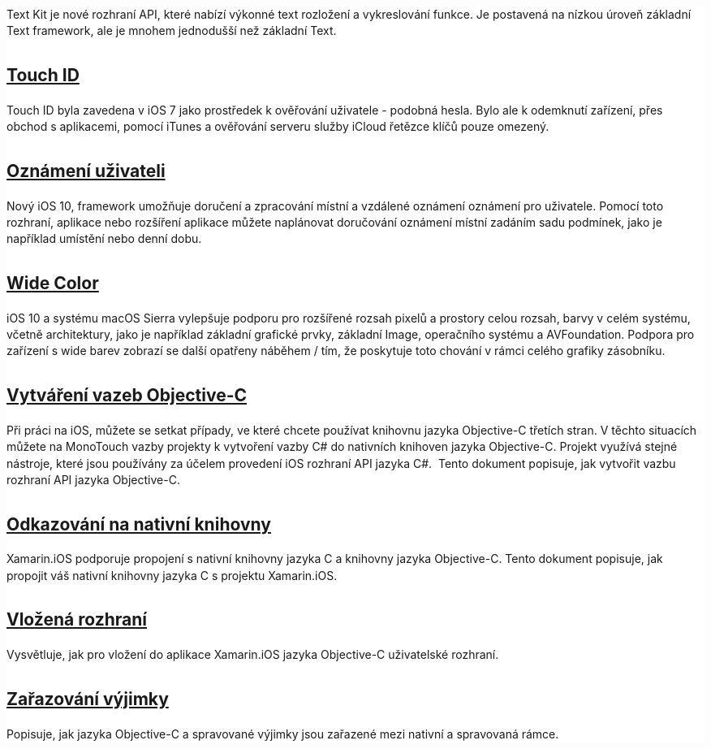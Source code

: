 Text Kit je nové rozhraní API, které nabízí výkonné text rozložení a vykreslování funkce. Je postavená na nízkou úroveň základní Text framework, ale je mnohem jednodušší než základní Text.

## <a name="touch-idiosplatformtouchidmd"></a>[Touch ID](~/ios/platform/touchid.md)

Touch ID byla zavedena v iOS 7 jako prostředek k ověřování uživatele - podobná hesla. Bylo ale k odemknutí zařízení, přes obchod s aplikacemi, pomocí iTunes a ověřování serveru služby iCloud řetězce klíčů pouze omezený.

## <a name="user-notificationsiosplatformuser-notificationsindexmd"></a>[Oznámení uživateli](~/ios/platform/user-notifications/index.md)

Nový iOS 10, framework umožňuje doručení a zpracování místní a vzdálené oznámení oznámení pro uživatele. Pomocí toto rozhraní, aplikace nebo rozšíření aplikace můžete naplánovat doručování oznámení místní zadáním sadu podmínek, jako je například umístění nebo denní dobu.

## <a name="wide-coloriosplatformwide-colormd"></a>[Wide Color](~/ios/platform/wide-color.md)

iOS 10 a systému macOS Sierra vylepšuje podporu pro rozšířené rozsah pixelů a prostory celou rozsah, barvy v celém systému, včetně architektury, jako je například základní grafické prvky, základní Image, operačního systému a AVFoundation. Podpora pro zařízení s wide barev zobrazí se další opatřeny náběhem / tím, že poskytuje toto chování v rámci celého grafiky zásobníku.

## <a name="binding-objective-cbinding-objective-cindexmd"></a>[Vytváření vazeb Objective-C](binding-objective-c/index.md)

Při práci na iOS, můžete se setkat případy, ve které chcete používat knihovnu jazyka Objective-C třetích stran. V těchto situacích můžete na MonoTouch vazby projekty k vytvoření vazby C# do nativních knihoven jazyka Objective-C. Projekt využívá stejné nástroje, které jsou používány za účelem provedení iOS rozhraní API jazyka C#. &nbsp;Tento dokument popisuje, jak vytvořit vazbu rozhraní API jazyka Objective-C.

## <a name="referencing-native-librariesnative-interopmd"></a>[Odkazování na nativní knihovny](native-interop.md)

Xamarin.iOS podporuje propojení s nativní knihovny jazyka C a knihovny jazyka Objective-C. Tento dokument popisuje, jak propojit váš nativní knihovny jazyka C s projektu Xamarin.iOS. 

## <a name="embedded-frameworksembedded-frameworksmd"></a>[Vložená rozhraní](embedded-frameworks.md)

Vysvětluje, jak pro vložení do aplikace Xamarin.iOS jazyka Objective-C uživatelské rozhraní.

## <a name="exception-marshalingexception-marshalingmd"></a>[Zařazování výjimky](exception-marshaling.md)

Popisuje, jak jazyka Objective-C a spravované výjimky jsou zařazené mezi nativní a spravovaná rámce.

